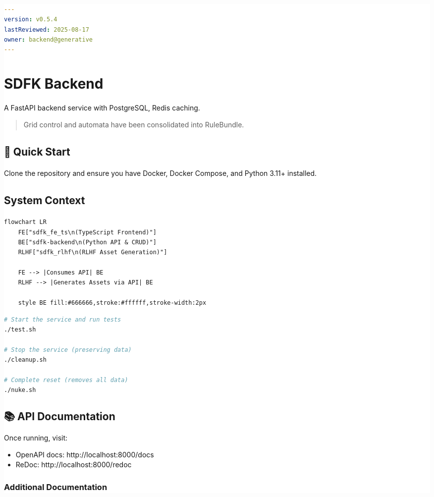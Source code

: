 ```yaml
---
version: v0.5.4
lastReviewed: 2025-08-17
owner: backend@generative
---
```


# SDFK Backend

A FastAPI backend service with PostgreSQL, Redis caching.

> Grid control and automata have been consolidated into RuleBundle.

## 🚀 Quick Start

Clone the repository and ensure you have Docker, Docker Compose, and Python 3.11+ installed.


## System Context

```mermaid
flowchart LR
    FE["sdfk_fe_ts\n(TypeScript Frontend)"]
    BE["sdfk-backend\n(Python API & CRUD)"]
    RLHF["sdfk_rlhf\n(RLHF Asset Generation)"]

    FE --> |Consumes API| BE
    RLHF --> |Generates Assets via API| BE

    style BE fill:#666666,stroke:#ffffff,stroke-width:2px
```

```bash
# Start the service and run tests
./test.sh

# Stop the service (preserving data)
./cleanup.sh

# Complete reset (removes all data)
./nuke.sh
```

## 📚 API Documentation

Once running, visit:
- OpenAPI docs: http://localhost:8000/docs
- ReDoc: http://localhost:8000/redoc

### Additional Documentation
